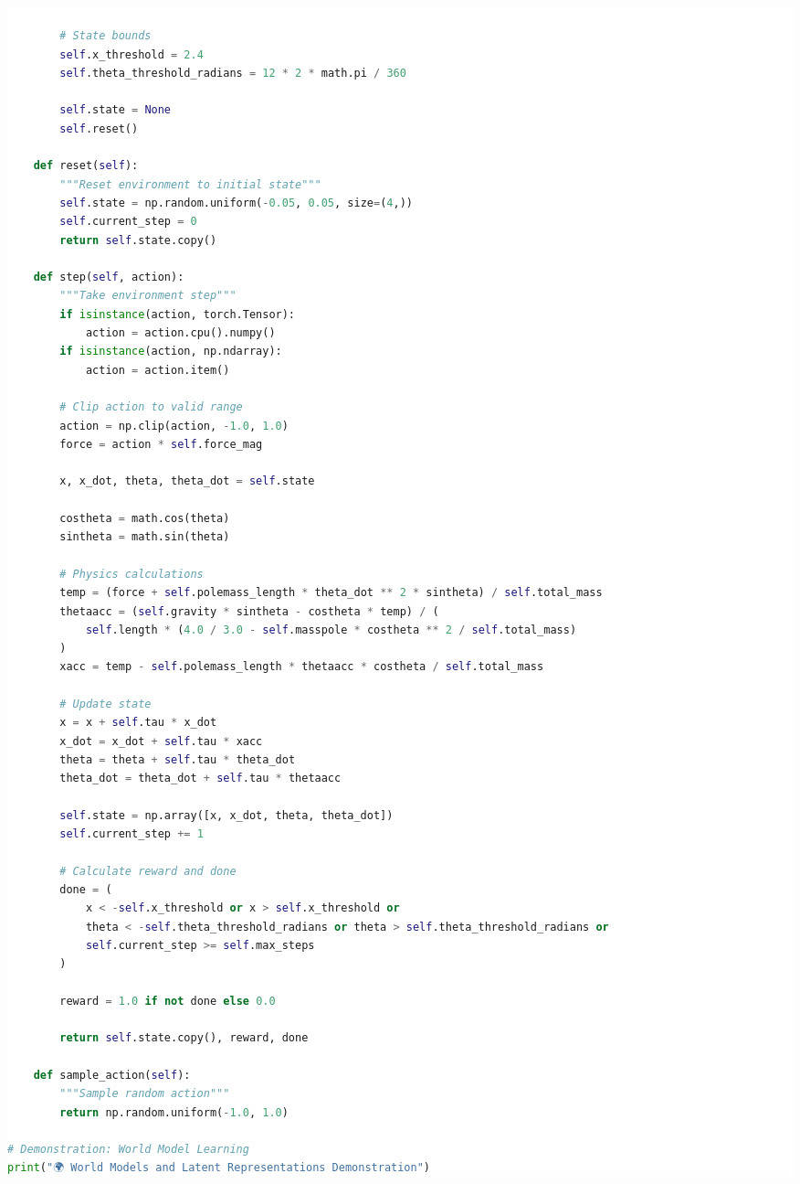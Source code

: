 ```python
        
        # State bounds
        self.x_threshold = 2.4
        self.theta_threshold_radians = 12 * 2 * math.pi / 360
        
        self.state = None
        self.reset()
    
    def reset(self):
        """Reset environment to initial state"""
        self.state = np.random.uniform(-0.05, 0.05, size=(4,))
        self.current_step = 0
        return self.state.copy()
    
    def step(self, action):
        """Take environment step"""
        if isinstance(action, torch.Tensor):
            action = action.cpu().numpy()
        if isinstance(action, np.ndarray):
            action = action.item()
        
        # Clip action to valid range
        action = np.clip(action, -1.0, 1.0)
        force = action * self.force_mag
        
        x, x_dot, theta, theta_dot = self.state
        
        costheta = math.cos(theta)
        sintheta = math.sin(theta)
        
        # Physics calculations
        temp = (force + self.polemass_length * theta_dot ** 2 * sintheta) / self.total_mass
        thetaacc = (self.gravity * sintheta - costheta * temp) / (
            self.length * (4.0 / 3.0 - self.masspole * costheta ** 2 / self.total_mass)
        )
        xacc = temp - self.polemass_length * thetaacc * costheta / self.total_mass
        
        # Update state
        x = x + self.tau * x_dot
        x_dot = x_dot + self.tau * xacc
        theta = theta + self.tau * theta_dot
        theta_dot = theta_dot + self.tau * thetaacc
        
        self.state = np.array([x, x_dot, theta, theta_dot])
        self.current_step += 1
        
        # Calculate reward and done
        done = (
            x < -self.x_threshold or x > self.x_threshold or
            theta < -self.theta_threshold_radians or theta > self.theta_threshold_radians or
            self.current_step >= self.max_steps
        )
        
        reward = 1.0 if not done else 0.0
        
        return self.state.copy(), reward, done
    
    def sample_action(self):
        """Sample random action"""
        return np.random.uniform(-1.0, 1.0)

# Demonstration: World Model Learning
print("🌍 World Models and Latent Representations Demonstration")
```